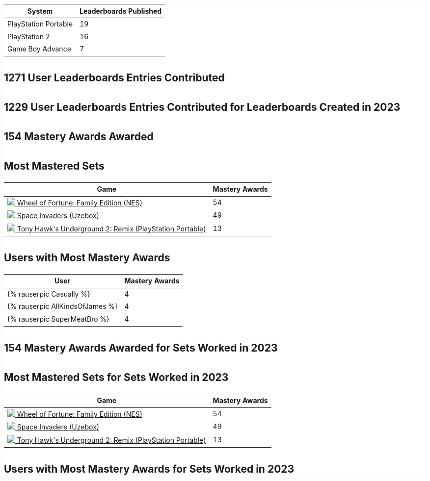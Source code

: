 | System               | Leaderboards Published |
| -------------------- | ---------------------- |
| PlayStation Portable | 19                     |
| PlayStation 2        | 16                     |
| Game Boy Advance     | 7                      |

## 1271 User Leaderboards Entries Contributed

## 1229 User Leaderboards Entries Contributed for Leaderboards Created in 2023

## 154 Mastery Awards Awarded

## Most Mastered Sets

| Game                                                                                                                                                                                                                                                          | Mastery Awards |
| ------------------------------------------------------------------------------------------------------------------------------------------------------------------------------------------------------------------------------------------------------------- | -------------- |
| <a class="gameicon-link" href="https://retroachievements.org/game/2069" target="_blank" rel="noopener"> <img class="gameicon" src="https://retroachievements.org/Images/012563.png"> <span>Wheel of Fortune: Family Edition (NES)</span></a>                  | 54             |
| <a class="gameicon-link" href="https://retroachievements.org/game/24774" target="_blank" rel="noopener"> <img class="gameicon" src="https://retroachievements.org/Images/080605.png"> <span>Space Invaders (Uzebox)</span></a>                                | 49             |
| <a class="gameicon-link" href="https://retroachievements.org/game/3199" target="_blank" rel="noopener"> <img class="gameicon" src="https://retroachievements.org/Images/082839.png"> <span>Tony Hawk's Underground 2: Remix (PlayStation Portable)</span></a> | 13             |

## Users with Most Mastery Awards

| User                            | Mastery Awards |
| ------------------------------- | -------------- |
| {% rauserpic Casually %}        | 4              |
| {% rauserpic AllKindsOfJames %} | 4              |
| {% rauserpic SuperMeatBro %}    | 4              |

## 154 Mastery Awards Awarded for Sets Worked in 2023

## Most Mastered Sets for Sets Worked in 2023

| Game                                                                                                                                                                                                                                                          | Mastery Awards |
| ------------------------------------------------------------------------------------------------------------------------------------------------------------------------------------------------------------------------------------------------------------- | -------------- |
| <a class="gameicon-link" href="https://retroachievements.org/game/2069" target="_blank" rel="noopener"> <img class="gameicon" src="https://retroachievements.org/Images/012563.png"> <span>Wheel of Fortune: Family Edition (NES)</span></a>                  | 54             |
| <a class="gameicon-link" href="https://retroachievements.org/game/24774" target="_blank" rel="noopener"> <img class="gameicon" src="https://retroachievements.org/Images/080605.png"> <span>Space Invaders (Uzebox)</span></a>                                | 49             |
| <a class="gameicon-link" href="https://retroachievements.org/game/3199" target="_blank" rel="noopener"> <img class="gameicon" src="https://retroachievements.org/Images/082839.png"> <span>Tony Hawk's Underground 2: Remix (PlayStation Portable)</span></a> | 13             |

## Users with Most Mastery Awards for Sets Worked in 2023
